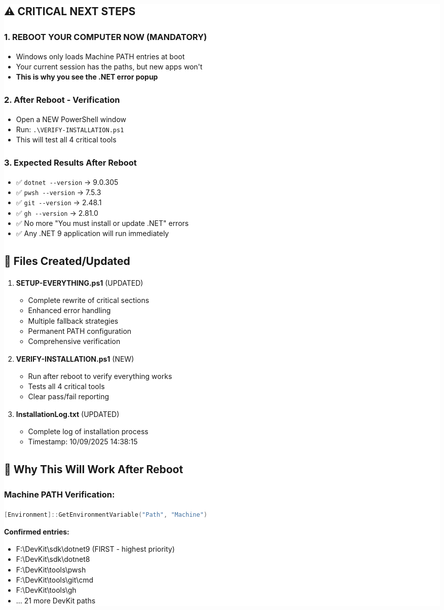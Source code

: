 ## ⚠️ CRITICAL NEXT STEPS

### 1. **REBOOT YOUR COMPUTER NOW** (MANDATORY)
   - Windows only loads Machine PATH entries at boot
   - Your current session has the paths, but new apps won't
   - **This is why you see the .NET error popup**

### 2. **After Reboot - Verification**
   - Open a NEW PowerShell window
   - Run: `.\VERIFY-INSTALLATION.ps1`
   - This will test all 4 critical tools

### 3. **Expected Results After Reboot**
   - ✅ `dotnet --version` → 9.0.305
   - ✅ `pwsh --version` → 7.5.3
   - ✅ `git --version` → 2.48.1
   - ✅ `gh --version` → 2.81.0
   - ✅ No more "You must install or update .NET" errors
   - ✅ Any .NET 9 application will run immediately

## 📁 Files Created/Updated

1. **SETUP-EVERYTHING.ps1** (UPDATED)
   - Complete rewrite of critical sections
   - Enhanced error handling
   - Multiple fallback strategies
   - Permanent PATH configuration
   - Comprehensive verification

2. **VERIFY-INSTALLATION.ps1** (NEW)
   - Run after reboot to verify everything works
   - Tests all 4 critical tools
   - Clear pass/fail reporting

3. **InstallationLog.txt** (UPDATED)
   - Complete log of installation process
   - Timestamp: 10/09/2025 14:38:15

## 🚀 Why This Will Work After Reboot

### Machine PATH Verification:
```powershell
[Environment]::GetEnvironmentVariable("Path", "Machine")
```
**Confirmed entries:**
- F:\DevKit\sdk\dotnet9 (FIRST - highest priority)
- F:\DevKit\sdk\dotnet8
- F:\DevKit\tools\pwsh
- F:\DevKit\tools\git\cmd
- F:\DevKit\tools\gh
- ... 21 more DevKit paths
